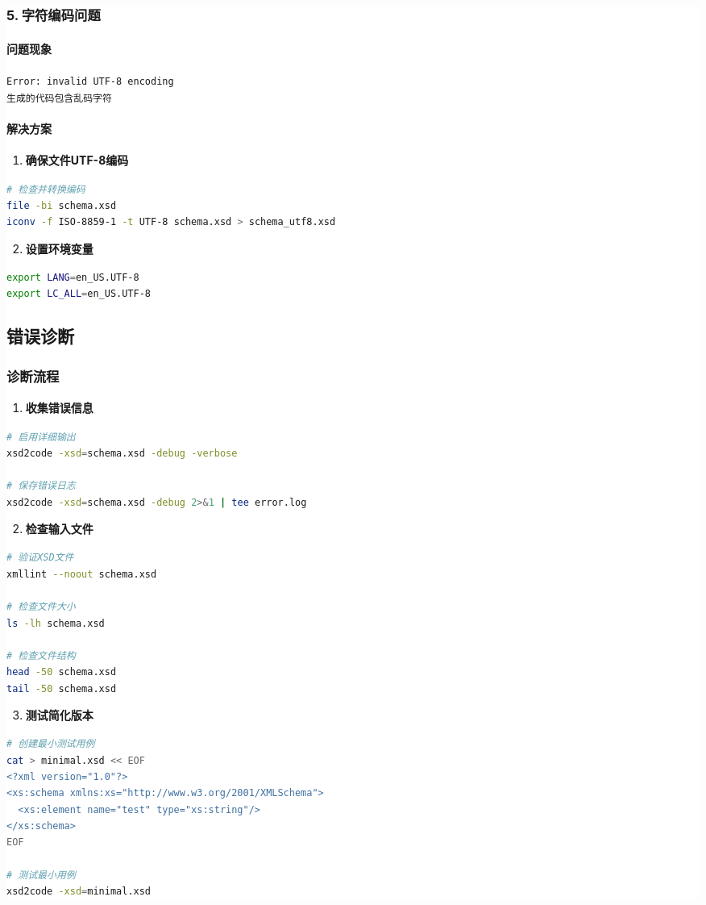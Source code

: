### 5. 字符编码问题

#### 问题现象
```
Error: invalid UTF-8 encoding
生成的代码包含乱码字符
```

#### 解决方案

1. **确保文件UTF-8编码**
```bash
# 检查并转换编码
file -bi schema.xsd
iconv -f ISO-8859-1 -t UTF-8 schema.xsd > schema_utf8.xsd
```

2. **设置环境变量**
```bash
export LANG=en_US.UTF-8
export LC_ALL=en_US.UTF-8
```

## 错误诊断

### 诊断流程

1. **收集错误信息**
```bash
# 启用详细输出
xsd2code -xsd=schema.xsd -debug -verbose

# 保存错误日志
xsd2code -xsd=schema.xsd -debug 2>&1 | tee error.log
```

2. **检查输入文件**
```bash
# 验证XSD文件
xmllint --noout schema.xsd

# 检查文件大小
ls -lh schema.xsd

# 检查文件结构
head -50 schema.xsd
tail -50 schema.xsd
```

3. **测试简化版本**
```bash
# 创建最小测试用例
cat > minimal.xsd << EOF
<?xml version="1.0"?>
<xs:schema xmlns:xs="http://www.w3.org/2001/XMLSchema">
  <xs:element name="test" type="xs:string"/>
</xs:schema>
EOF

# 测试最小用例
xsd2code -xsd=minimal.xsd
```
